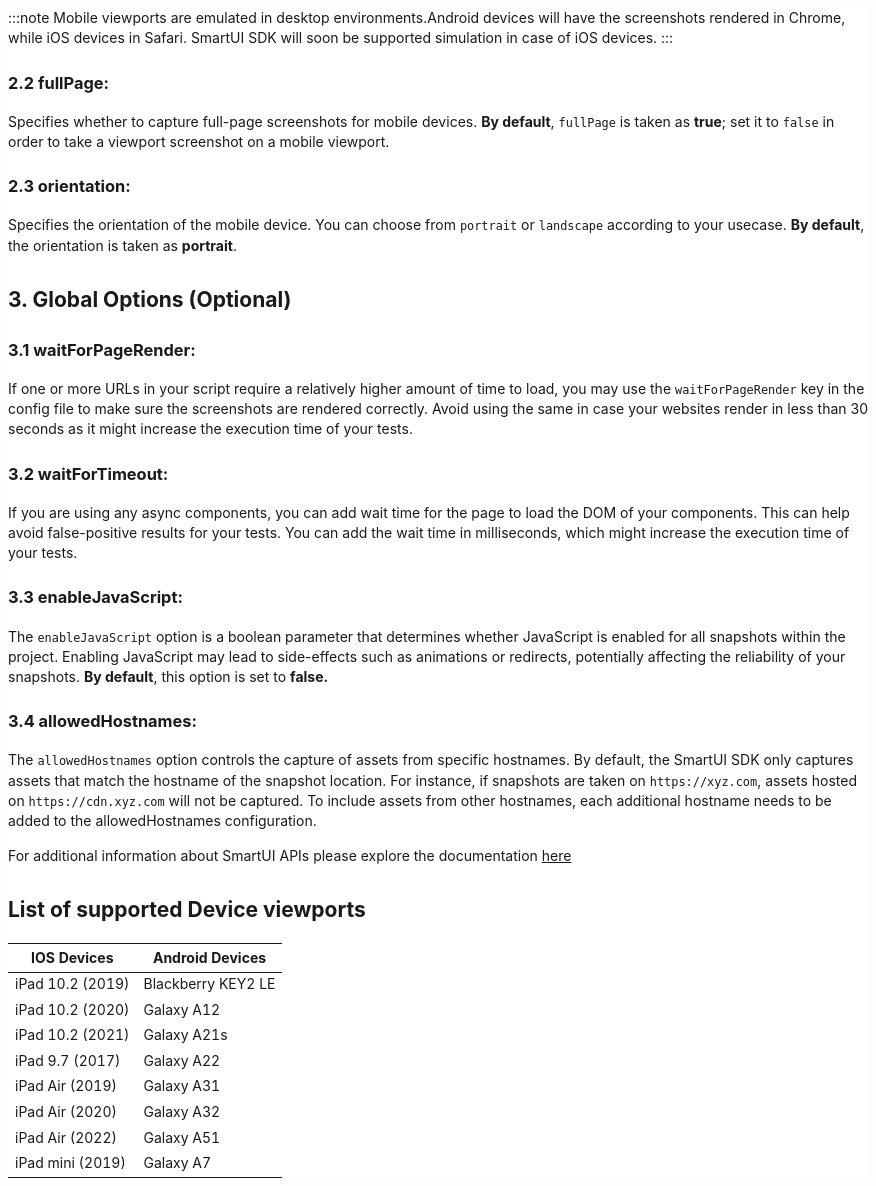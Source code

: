 :::note
 Mobile viewports are emulated in desktop environments.Android devices will have the screenshots rendered in Chrome, while iOS devices in Safari.
 SmartUI SDK will soon be supported simulation in case of iOS devices.
:::

### 2.2 fullPage: 
Specifies whether to capture full-page screenshots for mobile devices. <b>By default</b>, `fullPage` is taken as <b>true</b>; set it to `false` in order to take a viewport screenshot on a mobile viewport.

### 2.3 orientation: 
Specifies the orientation of the mobile device. You can choose from `portrait` or `landscape` according to your usecase. <b>By default</b>, the orientation is taken as <b>portrait</b>.

## 3. Global Options (Optional)

### 3.1 waitForPageRender:
If one or more URLs in your script require a relatively higher amount of time to load, you may use the `waitForPageRender` key in the config file to make sure the screenshots are rendered correctly. Avoid using the same in case your websites render in less than 30 seconds as it might increase the execution time of your tests.

### 3.2 waitForTimeout: 
If you are using any async components, you can add wait time for the page to load the DOM of your components. This can help avoid false-positive results for your tests. You can add the wait time in milliseconds, which might increase the execution time of your tests.

### 3.3 enableJavaScript:
The `enableJavaScript` option is a boolean parameter that determines whether JavaScript is enabled for all snapshots within the project. Enabling JavaScript may lead to side-effects such as animations or redirects, potentially affecting the reliability of your snapshots.  <b>By default</b>, this option is set to <b>false.</b>

### 3.4 allowedHostnames: 
The `allowedHostnames` option controls the capture of assets from specific hostnames. By default, the SmartUI SDK only captures assets that match the hostname of the snapshot location. For instance, if snapshots are taken on `https://xyz.com`, assets hosted on `https://cdn.xyz.com` will not be captured. To include assets from other hostnames, each additional hostname needs to be added to the allowedHostnames configuration.


For additional information about SmartUI APIs please explore the documentation [here](https://www.lambdatest.com/support/api-doc/)

## List of supported Device viewports

| IOS Devices            | Android Devices             |
|------------------|------------------------|
| iPad 10.2 (2019)| Blackberry KEY2 LE     |
| iPad 10.2 (2020)| Galaxy A12             |
| iPad 10.2 (2021)| Galaxy A21s            |
| iPad 9.7 (2017) | Galaxy A22             |
| iPad Air (2019) | Galaxy A31             |
| iPad Air (2020) | Galaxy A32             |
| iPad Air (2022) | Galaxy A51             |
| iPad mini (2019)| Galaxy A7              |